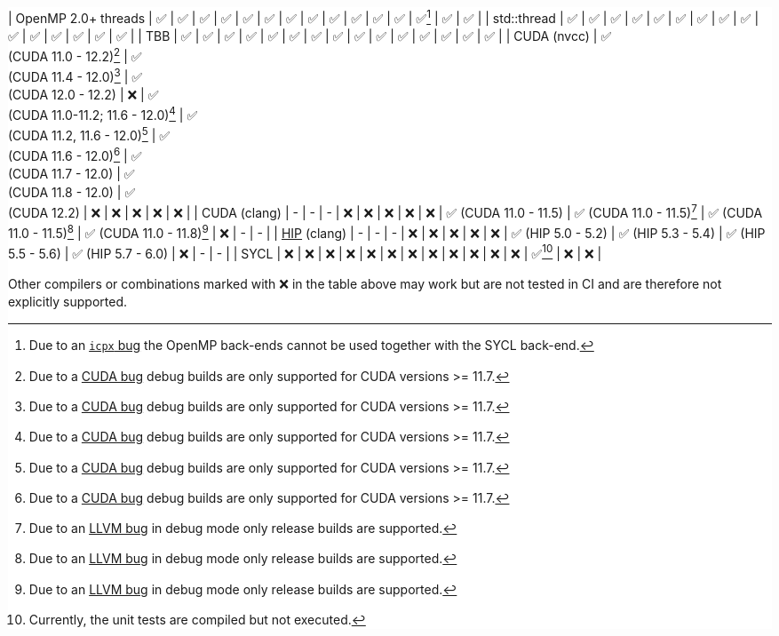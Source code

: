| OpenMP 2.0+ threads                                                            | :white_check_mark:                              | :white_check_mark:                              | :white_check_mark:                          | :white_check_mark:     | :white_check_mark:                                         | :white_check_mark:                                    | :white_check_mark:                              | :white_check_mark:                          | :white_check_mark:                                | :white_check_mark:                        | :white_check_mark:                        | :white_check_mark:                        | :white_check_mark:[^3]           | :white_check_mark:                                    | :white_check_mark:                   |
| std::thread                                                                    | :white_check_mark:                              | :white_check_mark:                              | :white_check_mark:                          | :white_check_mark:     | :white_check_mark:                                         | :white_check_mark:                                    | :white_check_mark:                              | :white_check_mark:                          | :white_check_mark:                                | :white_check_mark:                        | :white_check_mark:                        | :white_check_mark:                        | :white_check_mark:               | :white_check_mark:                                    | :white_check_mark:                   |
| TBB                                                                            | :white_check_mark:                              | :white_check_mark:                              | :white_check_mark:                          | :white_check_mark:     | :white_check_mark:                                         | :white_check_mark:                                    | :white_check_mark:                              | :white_check_mark:                          | :white_check_mark:                                | :white_check_mark:                        | :white_check_mark:                        | :white_check_mark:                        | :white_check_mark:               | :white_check_mark:                                    | :white_check_mark:                   |
| CUDA (nvcc)                                                                    | :white_check_mark: <br/> (CUDA 11.0 - 12.2)[^2] | :white_check_mark: <br/> (CUDA 11.4 - 12.0)[^2] | :white_check_mark: <br/> (CUDA 12.0 - 12.2) | :x:                    | :white_check_mark: <br/> (CUDA 11.0-11.2; 11.6 - 12.0)[^2] | :white_check_mark: <br/> (CUDA 11.2, 11.6 - 12.0)[^2] | :white_check_mark: <br/> (CUDA 11.6 - 12.0)[^2] | :white_check_mark: <br/> (CUDA 11.7 - 12.0) | :white_check_mark: <br/> (CUDA 11.8 - 12.0)       | :white_check_mark: <br/> (CUDA 12.2)      | :x:                                       | :x:                                       | :x:                              | :x:                                                   | :x:                                  |
| CUDA (clang)                                                                   | -                                               | -                                               | -                                           | :x:                    | :x:                                                        | :x:                                                   | :x:                                             | :x:                                         | :white_check_mark: (CUDA 11.0 - 11.5)             | :white_check_mark: (CUDA 11.0 - 11.5)[^1] | :white_check_mark: (CUDA 11.0 - 11.5)[^1] | :white_check_mark: (CUDA 11.0 - 11.8)[^1] | :x:                              | -                                                     | -                                    |
| [HIP](https://alpaka.readthedocs.io/en/latest/install/HIP.html) (clang)        | -                                               | -                                               | -                                           | :x:                    | :x:                                                        | :x:                                                   | :x:                                             | :x:                                         | :white_check_mark: (HIP 5.0 - 5.2)                | :white_check_mark: (HIP 5.3 - 5.4)        | :white_check_mark: (HIP 5.5 - 5.6)        | :white_check_mark: (HIP 5.7 - 6.0)        | :x:                              | -                                                     | -                                    |
| SYCL                                                                           | :x:                                             | :x:                                             | :x:                                         | :x:                    | :x:                                                        | :x:                                                   | :x:                                             | :x:                                         | :x:                                               | :x:                                       | :x:                                       | :x:                                       | :white_check_mark:[^4]           | :x:                                                   | :x:                                  |

Other compilers or combinations marked with :x: in the table above may work but are not tested in CI and are therefore not explicitly supported.

[^1]: Due to an [LLVM bug](https://github.com/llvm/llvm-project/issues/58491) in debug mode only release builds are supported.
[^2]: Due to a [CUDA bug](https://github.com/alpaka-group/alpaka/issues/2035) debug builds are only supported for CUDA versions >= 11.7.

[^3]: Due to an [`icpx` bug](https://github.com/intel/llvm/issues/10711) the OpenMP back-ends cannot be used together with the SYCL back-end.
[^4]: Currently, the unit tests are compiled but not executed.